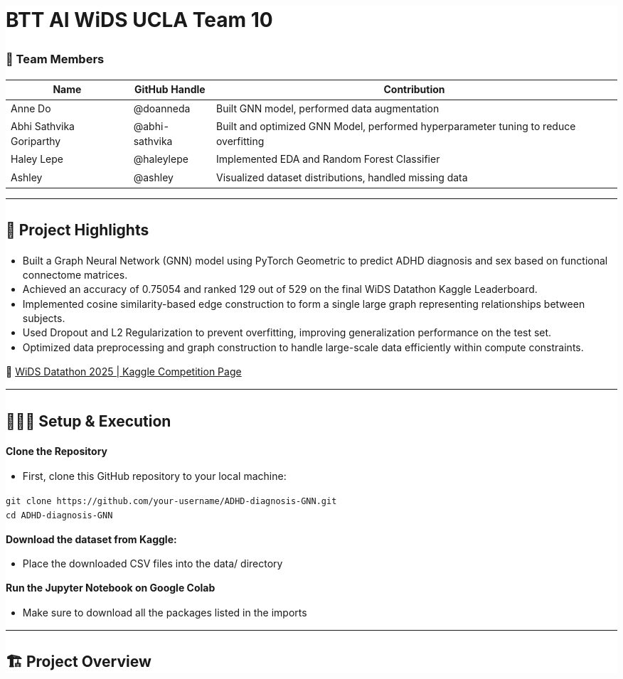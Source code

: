 # BTT AI WiDS UCLA Team 10

### **👥 Team Members**

| Name | GitHub Handle | Contribution |
| ----- | ----- | ----- |
| Anne Do | @doanneda | Built GNN model, performed data augmentation |
| Abhi Sathvika Goriparthy| @abhi-sathvika | Built and optimized GNN Model, performed hyperparameter tuning to reduce overfitting |
| Haley Lepe | @haleylepe | Implemented EDA and Random Forest Classifier |
| Ashley | @ashley | Visualized dataset distributions, handled missing data |

---

## **🎯 Project Highlights**
* Built a Graph Neural Network (GNN) model using PyTorch Geometric to predict ADHD diagnosis and sex based on functional connectome matrices.
* Achieved an accuracy of 0.75054 and ranked 129 out of 529 on the final WiDS Datathon Kaggle Leaderboard.
* Implemented cosine similarity-based edge construction to form a single large graph representing relationships between subjects.
* Used Dropout and L2 Regularization to prevent overfitting, improving generalization performance on the test set.
* Optimized data preprocessing and graph construction to handle large-scale data efficiently within compute constraints.


🔗 [WiDS Datathon 2025 | Kaggle Competition Page](https://www.kaggle.com/competitions/widsdatathon2025/overview)

---

## **👩🏽‍💻 Setup & Execution**

**Clone the Repository**  
- First, clone this GitHub repository to your local machine:
```
git clone https://github.com/your-username/ADHD-diagnosis-GNN.git
cd ADHD-diagnosis-GNN
```

**Download the dataset from Kaggle:**
- Place the downloaded CSV files into the data/ directory

**Run the Jupyter Notebook on Google Colab**
- Make sure to download all the packages listed in the imports

---

## **🏗️ Project Overview**
